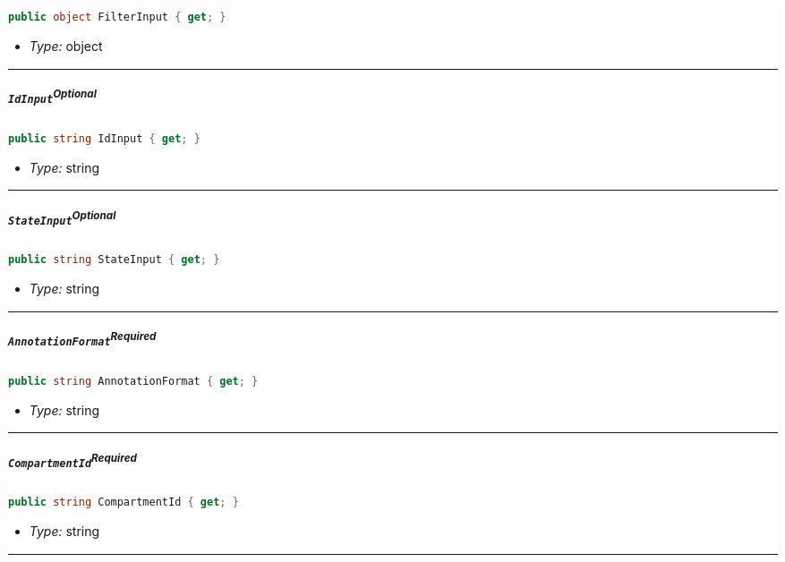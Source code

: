 ```csharp
public object FilterInput { get; }
```

- *Type:* object

---

##### `IdInput`<sup>Optional</sup> <a name="IdInput" id="rhizo-co-terraform-provider-oci.dataOciDataLabelingServiceDatasets.DataOciDataLabelingServiceDatasets.property.idInput"></a>

```csharp
public string IdInput { get; }
```

- *Type:* string

---

##### `StateInput`<sup>Optional</sup> <a name="StateInput" id="rhizo-co-terraform-provider-oci.dataOciDataLabelingServiceDatasets.DataOciDataLabelingServiceDatasets.property.stateInput"></a>

```csharp
public string StateInput { get; }
```

- *Type:* string

---

##### `AnnotationFormat`<sup>Required</sup> <a name="AnnotationFormat" id="rhizo-co-terraform-provider-oci.dataOciDataLabelingServiceDatasets.DataOciDataLabelingServiceDatasets.property.annotationFormat"></a>

```csharp
public string AnnotationFormat { get; }
```

- *Type:* string

---

##### `CompartmentId`<sup>Required</sup> <a name="CompartmentId" id="rhizo-co-terraform-provider-oci.dataOciDataLabelingServiceDatasets.DataOciDataLabelingServiceDatasets.property.compartmentId"></a>

```csharp
public string CompartmentId { get; }
```

- *Type:* string

---
